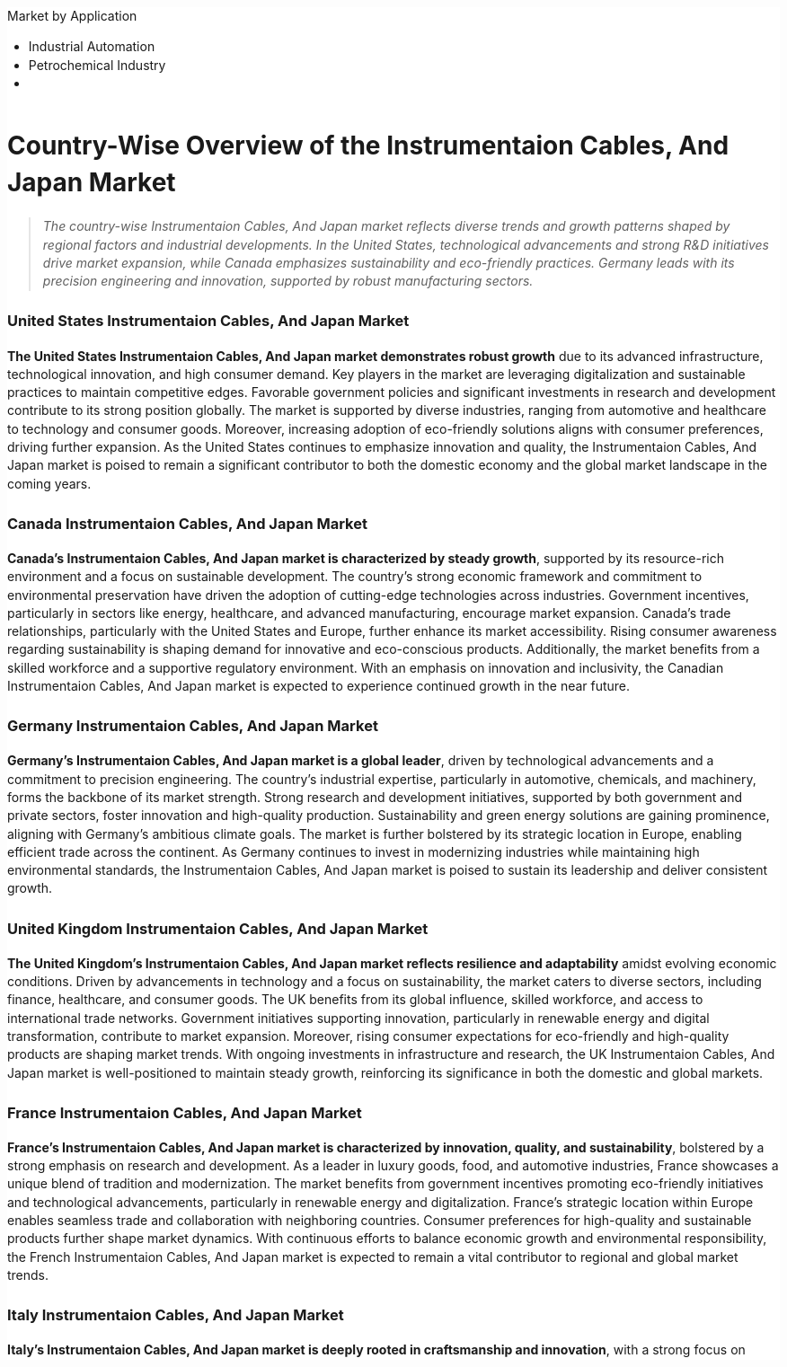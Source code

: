 Market by Application</h3><ul><li>Industrial Automation</li><li>Petrochemical Industry</li><li></li></ul><h1><span class="">Country-Wise Overview of the Instrumentaion Cables, And Japan Market<br /></span></h1><blockquote><p><em><span class="">The country-wise Instrumentaion Cables, And Japan market reflects diverse trends and growth patterns shaped by regional factors and industrial developments. In the United States, technological advancements and strong R&amp;D initiatives drive market expansion, while Canada emphasizes sustainability and eco-friendly practices. Germany leads with its precision engineering and innovation, supported by robust manufacturing sectors.</span></em></p></blockquote><h3><strong>United States Instrumentaion Cables, And Japan Market</strong></h3><p><strong>The United States Instrumentaion Cables, And Japan market demonstrates robust growth</strong> due to its advanced infrastructure, technological innovation, and high consumer demand. Key players in the market are leveraging digitalization and sustainable practices to maintain competitive edges. Favorable government policies and significant investments in research and development contribute to its strong position globally. The market is supported by diverse industries, ranging from automotive and healthcare to technology and consumer goods. Moreover, increasing adoption of eco-friendly solutions aligns with consumer preferences, driving further expansion. As the United States continues to emphasize innovation and quality, the Instrumentaion Cables, And Japan market is poised to remain a significant contributor to both the domestic economy and the global market landscape in the coming years.</p><h3><strong>Canada Instrumentaion Cables, And Japan Market</strong></h3><p><strong>Canada&rsquo;s Instrumentaion Cables, And Japan market is characterized by steady growth</strong>, supported by its resource-rich environment and a focus on sustainable development. The country&rsquo;s strong economic framework and commitment to environmental preservation have driven the adoption of cutting-edge technologies across industries. Government incentives, particularly in sectors like energy, healthcare, and advanced manufacturing, encourage market expansion. Canada&rsquo;s trade relationships, particularly with the United States and Europe, further enhance its market accessibility. Rising consumer awareness regarding sustainability is shaping demand for innovative and eco-conscious products. Additionally, the market benefits from a skilled workforce and a supportive regulatory environment. With an emphasis on innovation and inclusivity, the Canadian Instrumentaion Cables, And Japan market is expected to experience continued growth in the near future.</p><h3><strong>Germany Instrumentaion Cables, And Japan Market</strong></h3><p><strong>Germany&rsquo;s Instrumentaion Cables, And Japan market is a global leader</strong>, driven by technological advancements and a commitment to precision engineering. The country&rsquo;s industrial expertise, particularly in automotive, chemicals, and machinery, forms the backbone of its market strength. Strong research and development initiatives, supported by both government and private sectors, foster innovation and high-quality production. Sustainability and green energy solutions are gaining prominence, aligning with Germany&rsquo;s ambitious climate goals. The market is further bolstered by its strategic location in Europe, enabling efficient trade across the continent. As Germany continues to invest in modernizing industries while maintaining high environmental standards, the Instrumentaion Cables, And Japan market is poised to sustain its leadership and deliver consistent growth.</p><h3><strong>United Kingdom Instrumentaion Cables, And Japan Market</strong></h3><p><strong>The United Kingdom&rsquo;s Instrumentaion Cables, And Japan market reflects resilience and adaptability</strong> amidst evolving economic conditions. Driven by advancements in technology and a focus on sustainability, the market caters to diverse sectors, including finance, healthcare, and consumer goods. The UK benefits from its global influence, skilled workforce, and access to international trade networks. Government initiatives supporting innovation, particularly in renewable energy and digital transformation, contribute to market expansion. Moreover, rising consumer expectations for eco-friendly and high-quality products are shaping market trends. With ongoing investments in infrastructure and research, the UK Instrumentaion Cables, And Japan market is well-positioned to maintain steady growth, reinforcing its significance in both the domestic and global markets.</p><h3><strong>France Instrumentaion Cables, And Japan Market</strong></h3><p><strong>France&rsquo;s Instrumentaion Cables, And Japan market is characterized by innovation, quality, and sustainability</strong>, bolstered by a strong emphasis on research and development. As a leader in luxury goods, food, and automotive industries, France showcases a unique blend of tradition and modernization. The market benefits from government incentives promoting eco-friendly initiatives and technological advancements, particularly in renewable energy and digitalization. France&rsquo;s strategic location within Europe enables seamless trade and collaboration with neighboring countries. Consumer preferences for high-quality and sustainable products further shape market dynamics. With continuous efforts to balance economic growth and environmental responsibility, the French Instrumentaion Cables, And Japan market is expected to remain a vital contributor to regional and global market trends.</p><h3><strong>Italy Instrumentaion Cables, And Japan Market</strong></h3><p><strong>Italy&rsquo;s Instrumentaion Cables, And Japan market is deeply rooted in craftsmanship and innovation</strong>, with a strong focus on